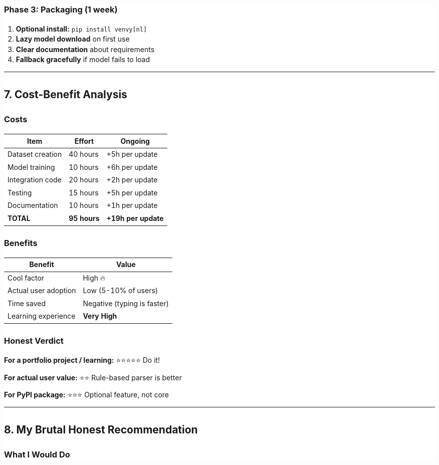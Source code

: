 ### Phase 3: Packaging (1 week)

1. **Optional install:** `pip install venvy[nl]`
2. **Lazy model download** on first use
3. **Clear documentation** about requirements
4. **Fallback gracefully** if model fails to load

---

## 7. Cost-Benefit Analysis

### Costs

| Item | Effort | Ongoing |
|------|--------|---------|
| Dataset creation | 40 hours | +5h per update |
| Model training | 10 hours | +6h per update |
| Integration code | 20 hours | +2h per update |
| Testing | 15 hours | +5h per update |
| Documentation | 10 hours | +1h per update |
| **TOTAL** | **95 hours** | **+19h per update** |

### Benefits

| Benefit | Value |
|---------|-------|
| Cool factor | High 🔥 |
| Actual user adoption | Low (5-10% of users) |
| Time saved | Negative (typing is faster) |
| Learning experience | **Very High** |

### Honest Verdict

**For a portfolio project / learning:** ⭐⭐⭐⭐⭐ Do it!

**For actual user value:** ⭐⭐ Rule-based parser is better

**For PyPI package:** ⭐⭐⭐ Optional feature, not core

---

## 8. My Brutal Honest Recommendation

### What I Would Do
